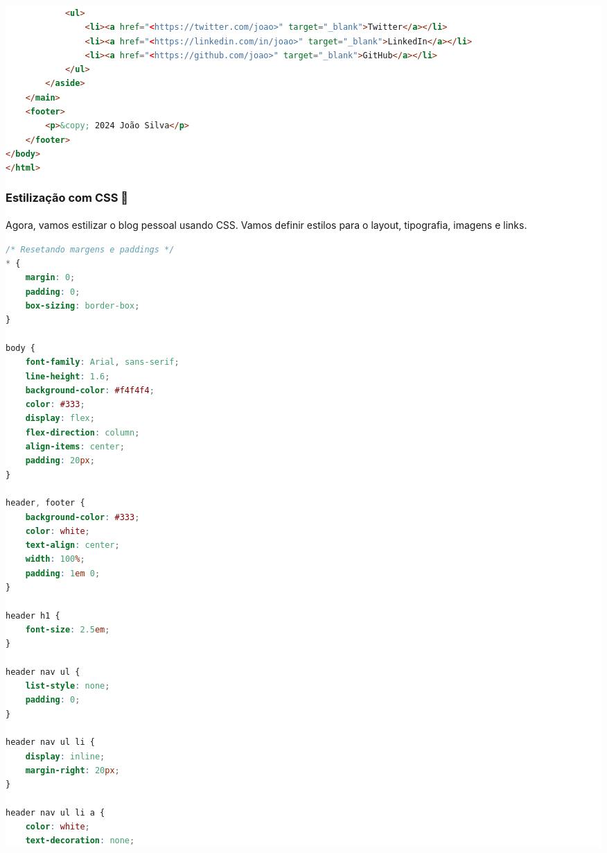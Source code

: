 ```html
            <ul>
                <li><a href="<https://twitter.com/joao>" target="_blank">Twitter</a></li>
                <li><a href="<https://linkedin.com/in/joao>" target="_blank">LinkedIn</a></li>
                <li><a href="<https://github.com/joao>" target="_blank">GitHub</a></li>
            </ul>
        </aside>
    </main>
    <footer>
        <p>&copy; 2024 João Silva</p>
    </footer>
</body>
</html>

```

### **Estilização com CSS 🎨**

Agora, vamos estilizar o blog pessoal usando CSS. Vamos definir estilos para o layout, tipografia, imagens e links.

```css
/* Resetando margens e paddings */
* {
    margin: 0;
    padding: 0;
    box-sizing: border-box;
}

body {
    font-family: Arial, sans-serif;
    line-height: 1.6;
    background-color: #f4f4f4;
    color: #333;
    display: flex;
    flex-direction: column;
    align-items: center;
    padding: 20px;
}

header, footer {
    background-color: #333;
    color: white;
    text-align: center;
    width: 100%;
    padding: 1em 0;
}

header h1 {
    font-size: 2.5em;
}

header nav ul {
    list-style: none;
    padding: 0;
}

header nav ul li {
    display: inline;
    margin-right: 20px;
}

header nav ul li a {
    color: white;
    text-decoration: none;
```